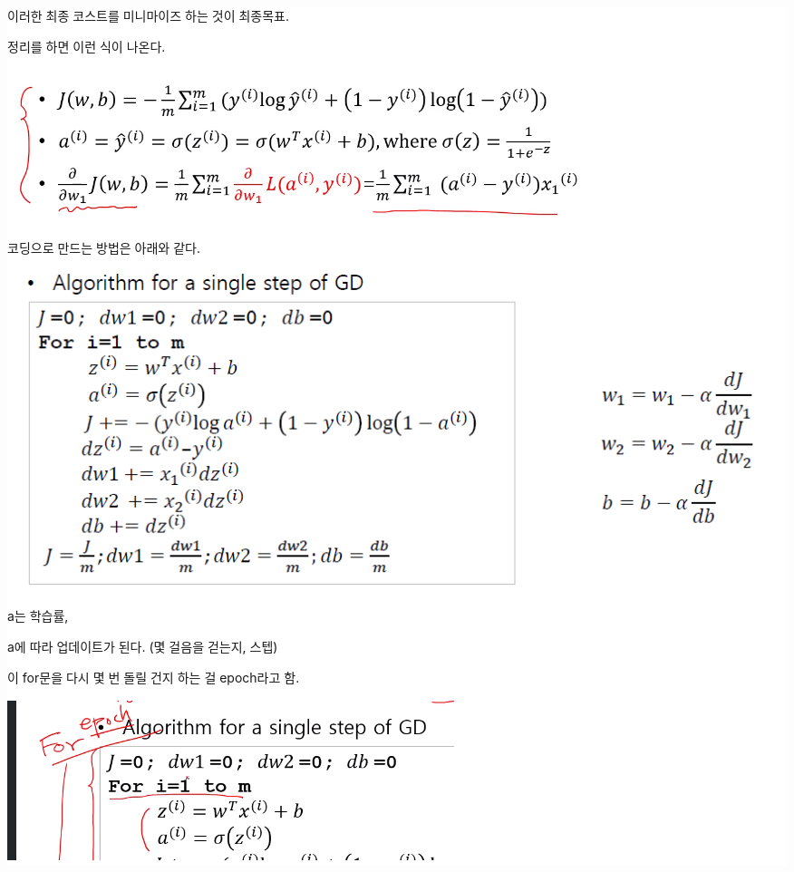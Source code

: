 

이러한 최종 코스트를 미니마이즈 하는 것이 최종목표.





정리를 하면 이런 식이 나온다.

![1586325377709](assets/1586325377709.png)





코딩으로 만드는 방법은 아래와 같다.



![1586325405533](assets/1586325405533.png)



a는 학습률, 

a에 따라 업데이트가 된다. (몇 걸음을 걷는지, 스텝)



이 for문을 다시 몇 번 돌릴 건지 하는 걸 epoch라고 함.

![1586325468231](assets/1586325468231.png)
